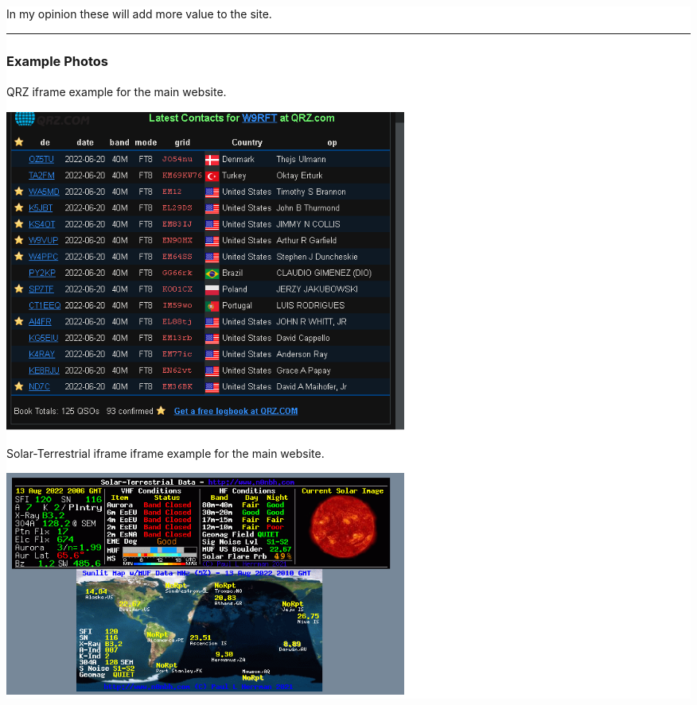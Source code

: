 In my opinion these will add more value to the site.

---

### Example Photos

QRZ iframe example for the main website.

[<img src="img/qrz.png" width="500"/>](img/qrz.png)

Solar-Terrestrial iframe iframe example for the main website.

[<img src="img/solar.png" width="500"/>](img/solar.png)
